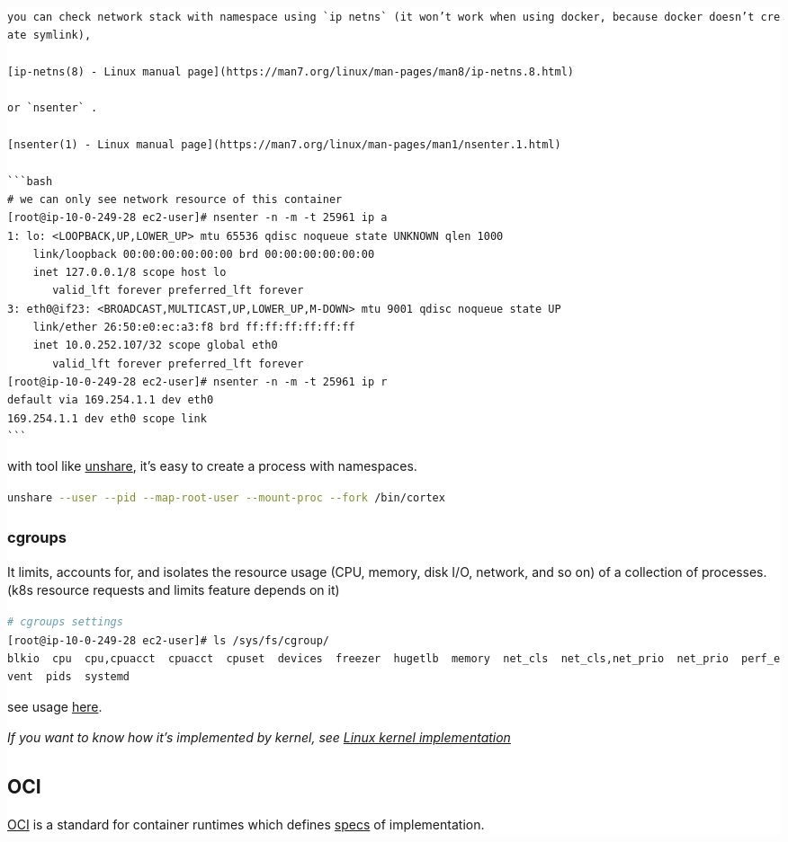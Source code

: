     you can check network stack with namespace using `ip netns` (it won’t work when using docker, because docker doesn’t create symlink),
    
    [ip-netns(8) - Linux manual page](https://man7.org/linux/man-pages/man8/ip-netns.8.html)
    
    or `nsenter` .
    
    [nsenter(1) - Linux manual page](https://man7.org/linux/man-pages/man1/nsenter.1.html)
    
    ```bash
    # we can only see network resource of this container
    [root@ip-10-0-249-28 ec2-user]# nsenter -n -m -t 25961 ip a
    1: lo: <LOOPBACK,UP,LOWER_UP> mtu 65536 qdisc noqueue state UNKNOWN qlen 1000
        link/loopback 00:00:00:00:00:00 brd 00:00:00:00:00:00
        inet 127.0.0.1/8 scope host lo
           valid_lft forever preferred_lft forever
    3: eth0@if23: <BROADCAST,MULTICAST,UP,LOWER_UP,M-DOWN> mtu 9001 qdisc noqueue state UP
        link/ether 26:50:e0:ec:a3:f8 brd ff:ff:ff:ff:ff:ff
        inet 10.0.252.107/32 scope global eth0
           valid_lft forever preferred_lft forever
    [root@ip-10-0-249-28 ec2-user]# nsenter -n -m -t 25961 ip r
    default via 169.254.1.1 dev eth0
    169.254.1.1 dev eth0 scope link
    ```
    

with tool like [unshare](https://man7.org/linux/man-pages/man1/unshare.1.html), it’s easy to create a process with namespaces.

```bash
unshare --user --pid --map-root-user --mount-proc --fork /bin/cortex
```

### cgroups

It limits, accounts for, and isolates the resource usage (CPU, memory, disk I/O, network, and so on) of a collection of processes. (k8s resource requests and limits feature depends on it)

```bash
# cgroups settings
[root@ip-10-0-249-28 ec2-user]# ls /sys/fs/cgroup/
blkio  cpu  cpu,cpuacct  cpuacct  cpuset  devices  freezer  hugetlb  memory  net_cls  net_cls,net_prio  net_prio  perf_event  pids  systemd
```

see usage [here](https://www.kernel.org/doc/html/latest/admin-guide/cgroup-v1/cgroups.html#usage-examples-and-syntax).

*If you want to know how it’s implemented by kernel, see [Linux kernel implementation](https://sites.cs.ucsb.edu/~rich/class/cs293b-cloud/papers/lxc-namespace.pdf)*

## OCI

[OCI](https://opencontainers.org/) is a standard for container runtimes which defines [specs](https://github.com/opencontainers/runtime-spec) of implementation.
